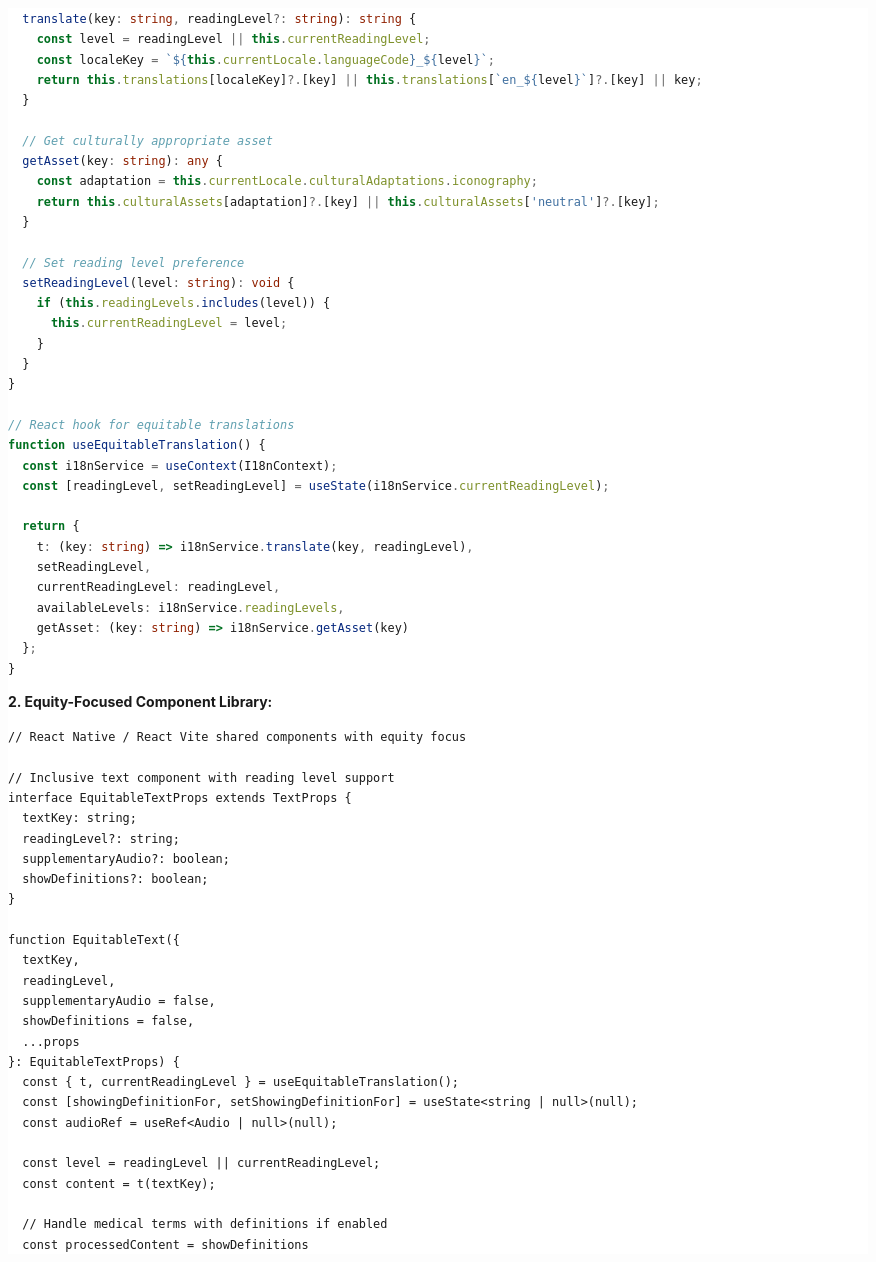 ```typescript
  translate(key: string, readingLevel?: string): string {
    const level = readingLevel || this.currentReadingLevel;
    const localeKey = `${this.currentLocale.languageCode}_${level}`;
    return this.translations[localeKey]?.[key] || this.translations[`en_${level}`]?.[key] || key;
  }
  
  // Get culturally appropriate asset
  getAsset(key: string): any {
    const adaptation = this.currentLocale.culturalAdaptations.iconography;
    return this.culturalAssets[adaptation]?.[key] || this.culturalAssets['neutral']?.[key];
  }
  
  // Set reading level preference
  setReadingLevel(level: string): void {
    if (this.readingLevels.includes(level)) {
      this.currentReadingLevel = level;
    }
  }
}

// React hook for equitable translations
function useEquitableTranslation() {
  const i18nService = useContext(I18nContext);
  const [readingLevel, setReadingLevel] = useState(i18nService.currentReadingLevel);
  
  return {
    t: (key: string) => i18nService.translate(key, readingLevel),
    setReadingLevel,
    currentReadingLevel: readingLevel,
    availableLevels: i18nService.readingLevels,
    getAsset: (key: string) => i18nService.getAsset(key)
  };
}
```

**2. Equity-Focused Component Library:**

```tsx
// React Native / React Vite shared components with equity focus

// Inclusive text component with reading level support
interface EquitableTextProps extends TextProps {
  textKey: string;
  readingLevel?: string;
  supplementaryAudio?: boolean;
  showDefinitions?: boolean;
}

function EquitableText({
  textKey,
  readingLevel,
  supplementaryAudio = false,
  showDefinitions = false,
  ...props
}: EquitableTextProps) {
  const { t, currentReadingLevel } = useEquitableTranslation();
  const [showingDefinitionFor, setShowingDefinitionFor] = useState<string | null>(null);
  const audioRef = useRef<Audio | null>(null);
  
  const level = readingLevel || currentReadingLevel;
  const content = t(textKey);
  
  // Handle medical terms with definitions if enabled
  const processedContent = showDefinitions
```